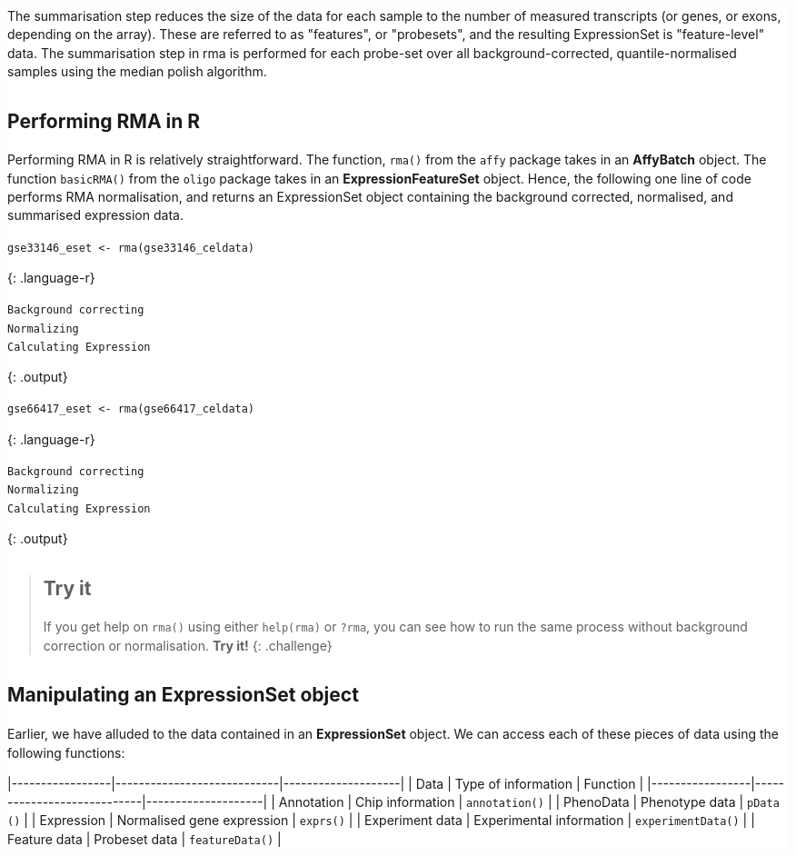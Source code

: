 The summarisation step reduces the size of the data for each sample to the number of
measured transcripts (or genes, or exons, depending on the array). These are referred to as "features", or "probesets", and the resulting ExpressionSet is "feature-level" data.
The summarisation step in rma is performed for each probe-set over all background-corrected, quantile-normalised samples using the median polish algorithm.

## Performing RMA in R

Performing RMA  in R is relatively straightforward.  The function, `rma()` from the `affy` package takes in an **AffyBatch** object. The function `basicRMA()` from the `oligo` package takes in an **ExpressionFeatureSet** object.  Hence, the following one line of
code performs RMA normalisation, and returns an ExpressionSet object containing the
background corrected, normalised, and summarised expression data. 



~~~
gse33146_eset <- rma(gse33146_celdata)
~~~
{: .language-r}



~~~
Background correcting
Normalizing
Calculating Expression
~~~
{: .output}



~~~
gse66417_eset <- rma(gse66417_celdata)
~~~
{: .language-r}



~~~
Background correcting
Normalizing
Calculating Expression
~~~
{: .output}

> ## Try it
> If you get help on `rma()` using either `help(rma)` or `?rma`, you can see how to run
> the same process without background correction or normalisation. **Try it!**
{: .challenge}

## Manipulating an ExpressionSet object

Earlier, we have alluded to the data contained in an **ExpressionSet** object. We can
access each of these pieces of data using the following functions:

|-----------------|----------------------------|--------------------|
| Data            | Type of information        | Function           |
|-----------------|----------------------------|--------------------|
| Annotation      | Chip information           | `annotation()`     |
| PhenoData       | Phenotype data             | `pData()`          |
| Expression      | Normalised gene expression | `exprs()`          |
| Experiment data | Experimental information   | `experimentData()` |
| Feature data    | Probeset data              | `featureData()`    |
